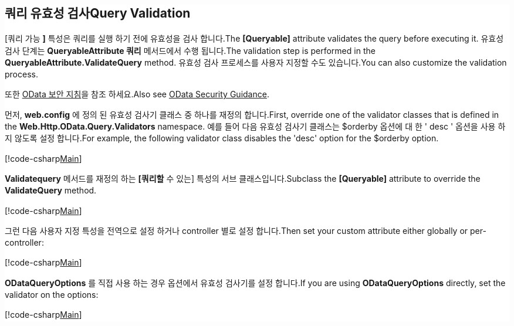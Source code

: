 <a id="query-validation"></a>
## <a name="query-validation"></a><span data-ttu-id="1e5fd-204">쿼리 유효성 검사</span><span class="sxs-lookup"><span data-stu-id="1e5fd-204">Query Validation</span></span>

<span data-ttu-id="1e5fd-205">[쿼리 가능 **]** 특성은 쿼리를 실행 하기 전에 유효성을 검사 합니다.</span><span class="sxs-lookup"><span data-stu-id="1e5fd-205">The **[Queryable]** attribute validates the query before executing it.</span></span> <span data-ttu-id="1e5fd-206">유효성 검사 단계는 **QueryableAttribute 쿼리** 메서드에서 수행 됩니다.</span><span class="sxs-lookup"><span data-stu-id="1e5fd-206">The validation step is performed in the **QueryableAttribute.ValidateQuery** method.</span></span> <span data-ttu-id="1e5fd-207">유효성 검사 프로세스를 사용자 지정할 수도 있습니다.</span><span class="sxs-lookup"><span data-stu-id="1e5fd-207">You can also customize the validation process.</span></span>

<span data-ttu-id="1e5fd-208">또한 [OData 보안 지침](odata-security-guidance.md)을 참조 하세요.</span><span class="sxs-lookup"><span data-stu-id="1e5fd-208">Also see [OData Security Guidance](odata-security-guidance.md).</span></span>

<span data-ttu-id="1e5fd-209">먼저, **web.config** 에 정의 된 유효성 검사기 클래스 중 하나를 재정의 합니다.</span><span class="sxs-lookup"><span data-stu-id="1e5fd-209">First, override one of the validator classes that is defined in the **Web.Http.OData.Query.Validators** namespace.</span></span> <span data-ttu-id="1e5fd-210">예를 들어 다음 유효성 검사기 클래스는 $orderby 옵션에 대 한 ' desc ' 옵션을 사용 하지 않도록 설정 합니다.</span><span class="sxs-lookup"><span data-stu-id="1e5fd-210">For example, the following validator class disables the 'desc' option for the $orderby option.</span></span>

[!code-csharp[Main](supporting-odata-query-options/samples/sample14.cs)]

<span data-ttu-id="1e5fd-211">**Validatequery** 메서드를 재정의 하는 **[쿼리할** 수 있는] 특성의 서브 클래스입니다.</span><span class="sxs-lookup"><span data-stu-id="1e5fd-211">Subclass the **[Queryable]** attribute to override the **ValidateQuery** method.</span></span>

[!code-csharp[Main](supporting-odata-query-options/samples/sample15.cs)]

<span data-ttu-id="1e5fd-212">그런 다음 사용자 지정 특성을 전역으로 설정 하거나 controller 별로 설정 합니다.</span><span class="sxs-lookup"><span data-stu-id="1e5fd-212">Then set your custom attribute either globally or per-controller:</span></span>

[!code-csharp[Main](supporting-odata-query-options/samples/sample16.cs)]

<span data-ttu-id="1e5fd-213">**ODataQueryOptions** 를 직접 사용 하는 경우 옵션에서 유효성 검사기를 설정 합니다.</span><span class="sxs-lookup"><span data-stu-id="1e5fd-213">If you are using **ODataQueryOptions** directly, set the validator on the options:</span></span>

[!code-csharp[Main](supporting-odata-query-options/samples/sample17.cs)]
